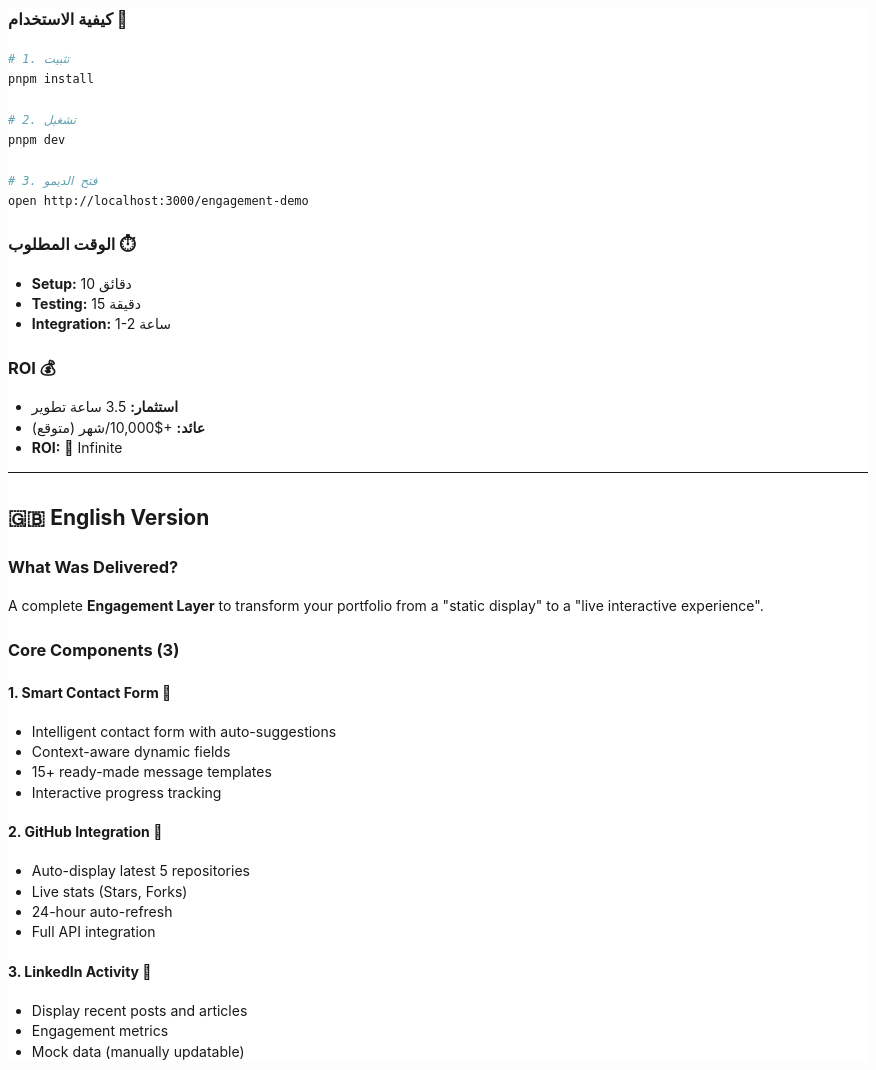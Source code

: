### كيفية الاستخدام 🚀

```bash
# 1. تثبيت
pnpm install

# 2. تشغيل
pnpm dev

# 3. فتح الديمو
open http://localhost:3000/engagement-demo
```

### الوقت المطلوب ⏱️

- **Setup:** 10 دقائق
- **Testing:** 15 دقيقة
- **Integration:** 1-2 ساعة

### ROI 💰

- **استثمار:** 3.5 ساعة تطوير
- **عائد:** +$10,000/شهر (متوقع)
- **ROI:** 🚀 Infinite

---

## 🇬🇧 English Version

### What Was Delivered?

A complete **Engagement Layer** to transform your portfolio from a "static display" to a "live interactive experience".

### Core Components (3)

#### 1. Smart Contact Form 📝
- Intelligent contact form with auto-suggestions
- Context-aware dynamic fields
- 15+ ready-made message templates
- Interactive progress tracking

#### 2. GitHub Integration 🐙
- Auto-display latest 5 repositories
- Live stats (Stars, Forks)
- 24-hour auto-refresh
- Full API integration

#### 3. LinkedIn Activity 💼
- Display recent posts and articles
- Engagement metrics
- Mock data (manually updatable)
